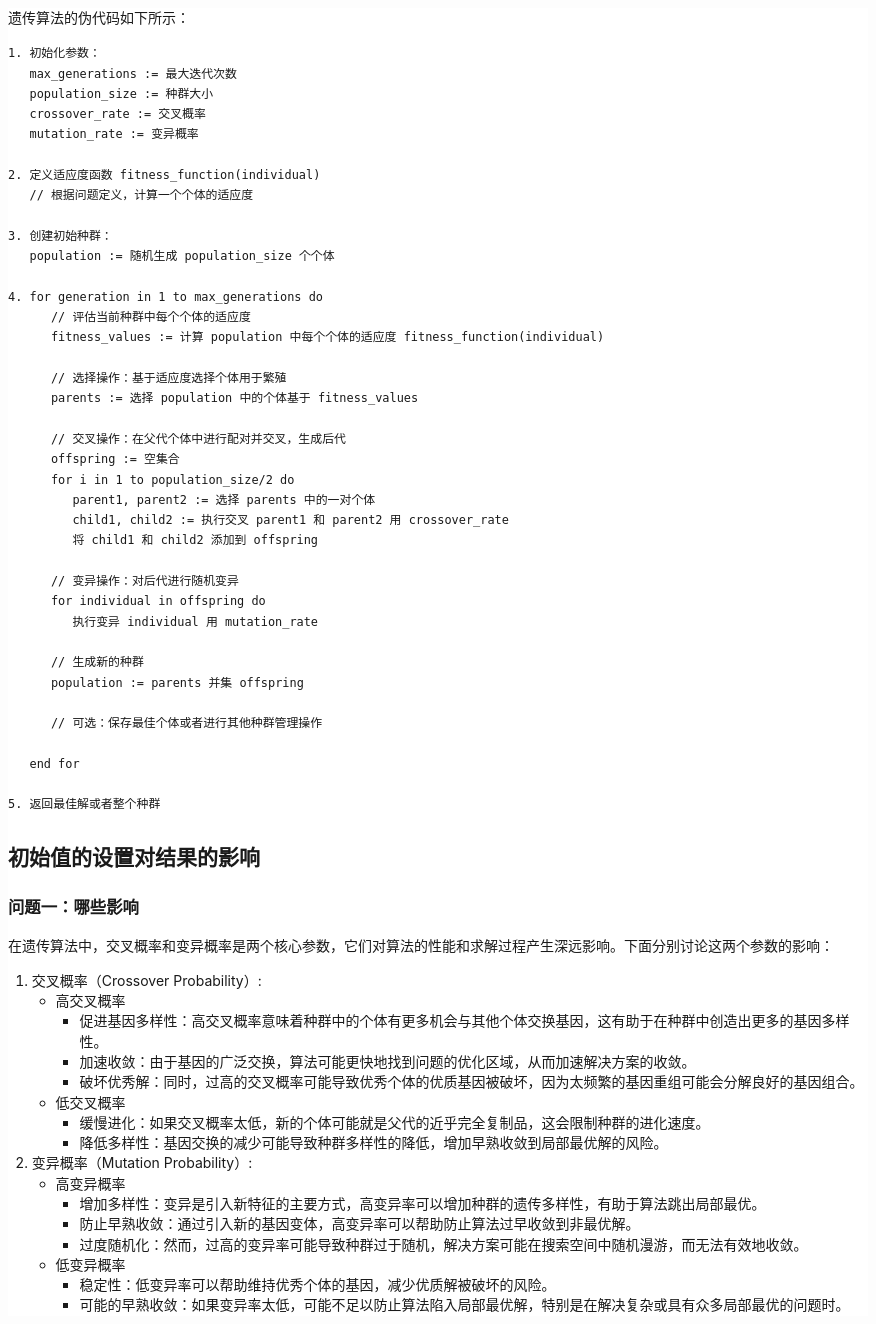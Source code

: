 遗传算法的伪代码如下所示：
```
1. 初始化参数：
   max_generations := 最大迭代次数
   population_size := 种群大小
   crossover_rate := 交叉概率
   mutation_rate := 变异概率

2. 定义适应度函数 fitness_function(individual)
   // 根据问题定义，计算一个个体的适应度

3. 创建初始种群：
   population := 随机生成 population_size 个个体

4. for generation in 1 to max_generations do
      // 评估当前种群中每个个体的适应度
      fitness_values := 计算 population 中每个个体的适应度 fitness_function(individual)

      // 选择操作：基于适应度选择个体用于繁殖
      parents := 选择 population 中的个体基于 fitness_values

      // 交叉操作：在父代个体中进行配对并交叉，生成后代
      offspring := 空集合
      for i in 1 to population_size/2 do
         parent1, parent2 := 选择 parents 中的一对个体
         child1, child2 := 执行交叉 parent1 和 parent2 用 crossover_rate
         将 child1 和 child2 添加到 offspring

      // 变异操作：对后代进行随机变异
      for individual in offspring do
         执行变异 individual 用 mutation_rate

      // 生成新的种群
      population := parents 并集 offspring

      // 可选：保存最佳个体或者进行其他种群管理操作

   end for

5. 返回最佳解或者整个种群
```

## 初始值的设置对结果的影响

### 问题一：哪些影响

在遗传算法中，交叉概率和变异概率是两个核心参数，它们对算法的性能和求解过程产生深远影响。下面分别讨论这两个参数的影响：

1. 交叉概率（Crossover Probability）:
   - 高交叉概率
     - 促进基因多样性：高交叉概率意味着种群中的个体有更多机会与其他个体交换基因，这有助于在种群中创造出更多的基因多样性。
     - 加速收敛：由于基因的广泛交换，算法可能更快地找到问题的优化区域，从而加速解决方案的收敛。
     - 破坏优秀解：同时，过高的交叉概率可能导致优秀个体的优质基因被破坏，因为太频繁的基因重组可能会分解良好的基因组合。
   - 低交叉概率
     - 缓慢进化：如果交叉概率太低，新的个体可能就是父代的近乎完全复制品，这会限制种群的进化速度。
     - 降低多样性：基因交换的减少可能导致种群多样性的降低，增加早熟收敛到局部最优解的风险。
2. 变异概率（Mutation Probability）:
   - 高变异概率
     - 增加多样性：变异是引入新特征的主要方式，高变异率可以增加种群的遗传多样性，有助于算法跳出局部最优。
     - 防止早熟收敛：通过引入新的基因变体，高变异率可以帮助防止算法过早收敛到非最优解。
     - 过度随机化：然而，过高的变异率可能导致种群过于随机，解决方案可能在搜索空间中随机漫游，而无法有效地收敛。
   - 低变异概率
     - 稳定性：低变异率可以帮助维持优秀个体的基因，减少优质解被破坏的风险。
     - 可能的早熟收敛：如果变异率太低，可能不足以防止算法陷入局部最优解，特别是在解决复杂或具有众多局部最优的问题时。